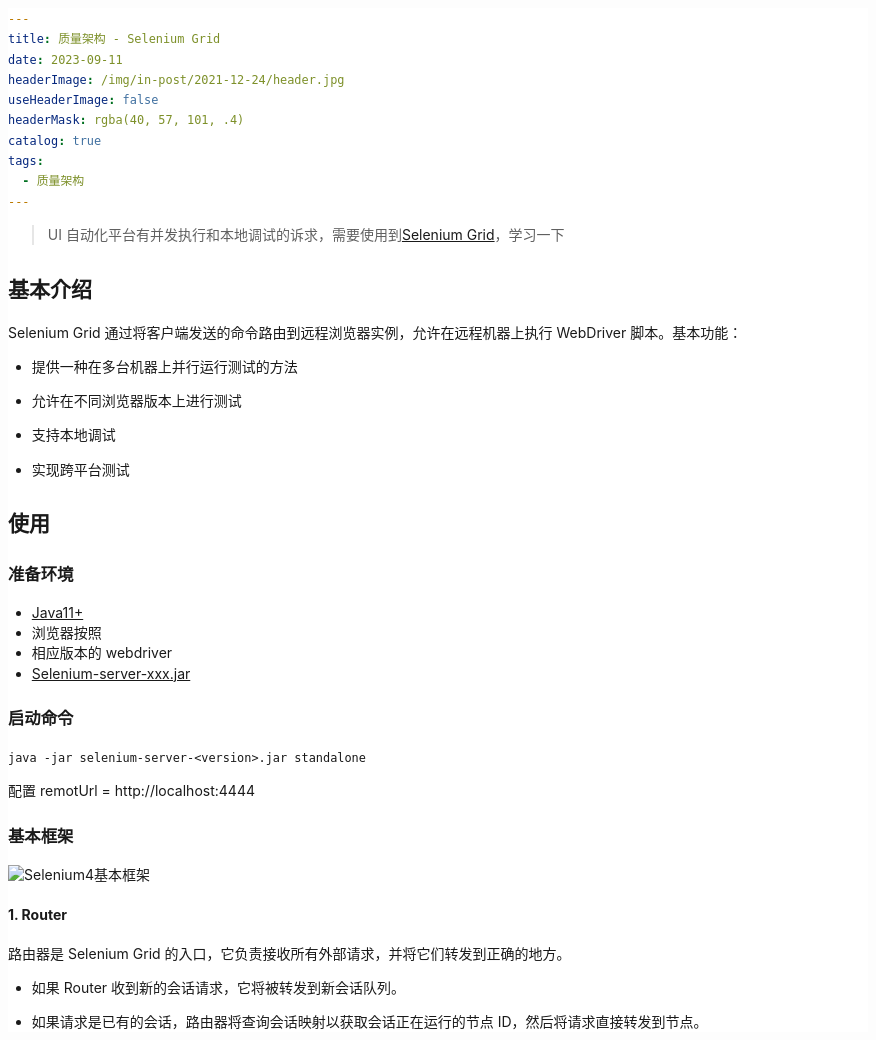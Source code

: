 ```yaml
---
title: 质量架构 - Selenium Grid
date: 2023-09-11
headerImage: /img/in-post/2021-12-24/header.jpg
useHeaderImage: false
headerMask: rgba(40, 57, 101, .4)
catalog: true
tags:
  - 质量架构
---
```


> UI 自动化平台有并发执行和本地调试的诉求，需要使用到[Selenium Grid](https://www.selenium.dev/documentation/grid/)，学习一下

## 基本介绍

Selenium Grid 通过将客户端发送的命令路由到远程浏览器实例，允许在远程机器上执行 WebDriver 脚本。基本功能：

- 提供一种在多台机器上并行运行测试的方法

- 允许在不同浏览器版本上进行测试
- 支持本地调试

- 实现跨平台测试

## 使用

### 准备环境

- [Java11+](https://www.selenium.dev/blog/2023/java-8-support/)
- 浏览器按照
- 相应版本的 webdriver
- [Selenium-server-xxx.jar](https://github.com/SeleniumHQ/selenium/releases/tag/selenium-4.23.0)

### 启动命令

```shell
java -jar selenium-server-<version>.jar standalone
```

配置 remotUrl = http://localhost:4444

### 基本框架

![Selenium4基本框架](https://www.selenium.dev/images/documentation/grid/components.png)

#### 1. Router

路由器是 Selenium Grid 的入口，它负责接收所有外部请求，并将它们转发到正确的地方。

- 如果 Router 收到新的会话请求，它将被转发到新会话队列。

- 如果请求是已有的会话，路由器将查询会话映射以获取会话正在运行的节点 ID，然后将请求直接转发到节点。
